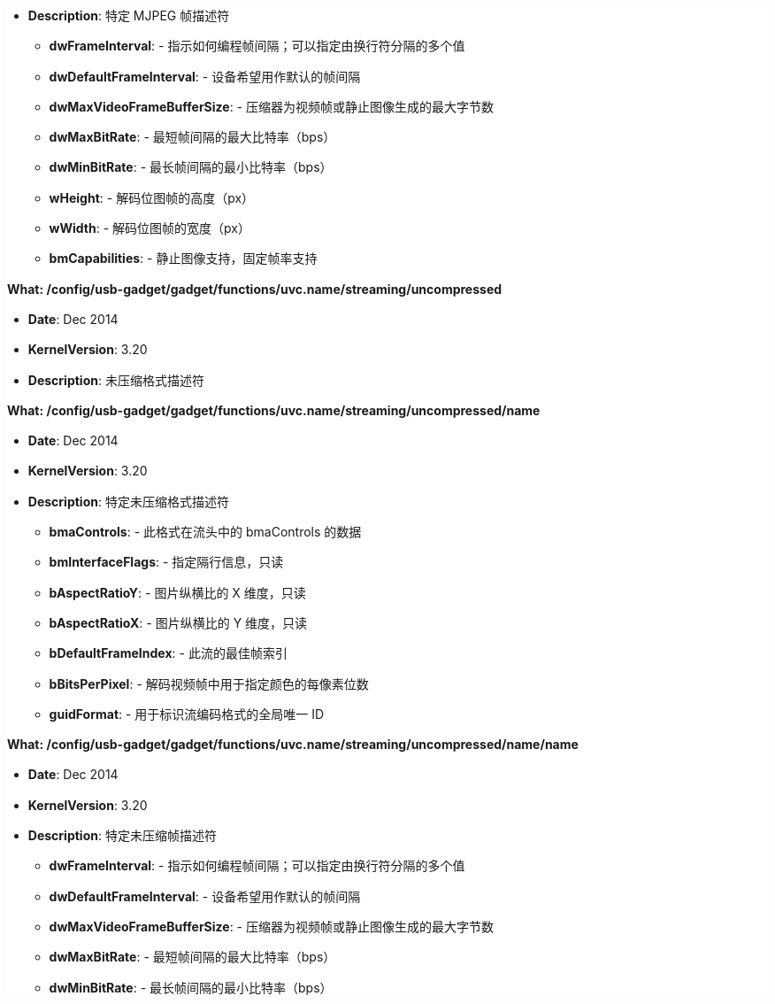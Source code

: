 - **Description**: 特定 MJPEG 帧描述符

    - **dwFrameInterval**: - 指示如何编程帧间隔；可以指定由换行符分隔的多个值

    - **dwDefaultFrameInterval**: - 设备希望用作默认的帧间隔

    - **dwMaxVideoFrameBufferSize**: - 压缩器为视频帧或静止图像生成的最大字节数

    - **dwMaxBitRate**: - 最短帧间隔的最大比特率（bps）

    - **dwMinBitRate**: - 最长帧间隔的最小比特率（bps）

    - **wHeight**: - 解码位图帧的高度（px）

    - **wWidth**: - 解码位图帧的宽度（px）

    - **bmCapabilities**: - 静止图像支持，固定帧率支持

**What: /config/usb-gadget/gadget/functions/uvc.name/streaming/uncompressed**

- **Date**: Dec 2014

- **KernelVersion**: 3.20

- **Description**: 未压缩格式描述符

**What: /config/usb-gadget/gadget/functions/uvc.name/streaming/uncompressed/name**

- **Date**: Dec 2014

- **KernelVersion**: 3.20

- **Description**: 特定未压缩格式描述符

    - **bmaControls**: - 此格式在流头中的 bmaControls 的数据

    - **bmInterfaceFlags**: - 指定隔行信息，只读

    - **bAspectRatioY**: - 图片纵横比的 X 维度，只读

    - **bAspectRatioX**: - 图片纵横比的 Y 维度，只读

    - **bDefaultFrameIndex**: - 此流的最佳帧索引

    - **bBitsPerPixel**: - 解码视频帧中用于指定颜色的每像素位数

    - **guidFormat**: - 用于标识流编码格式的全局唯一 ID

**What: /config/usb-gadget/gadget/functions/uvc.name/streaming/uncompressed/name/name**

- **Date**: Dec 2014

- **KernelVersion**: 3.20

- **Description**: 特定未压缩帧描述符

    - **dwFrameInterval**: - 指示如何编程帧间隔；可以指定由换行符分隔的多个值

    - **dwDefaultFrameInterval**: - 设备希望用作默认的帧间隔

    - **dwMaxVideoFrameBufferSize**: - 压缩器为视频帧或静止图像生成的最大字节数

    - **dwMaxBitRate**: - 最短帧间隔的最大比特率（bps）

    - **dwMinBitRate**: - 最长帧间隔的最小比特率（bps）
